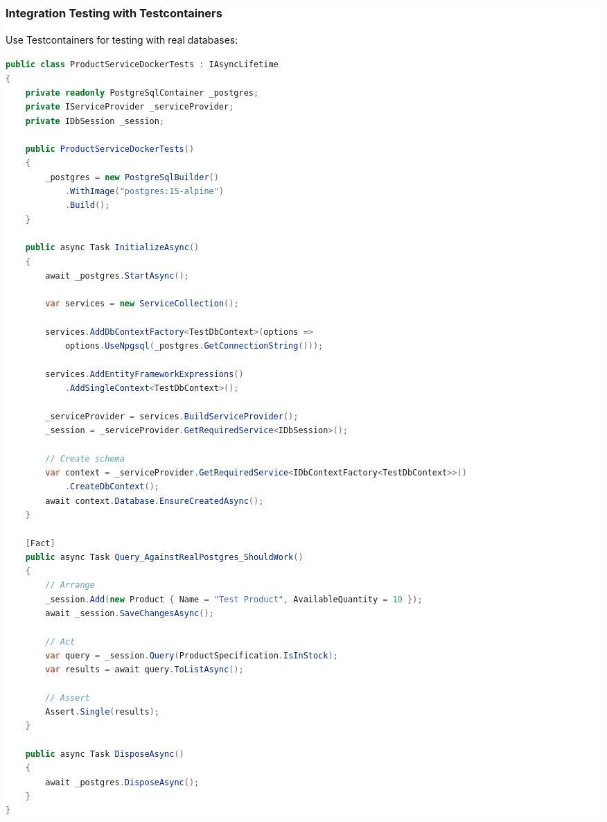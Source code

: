 ### Integration Testing with Testcontainers

Use Testcontainers for testing with real databases:

```csharp
public class ProductServiceDockerTests : IAsyncLifetime
{
    private readonly PostgreSqlContainer _postgres;
    private IServiceProvider _serviceProvider;
    private IDbSession _session;

    public ProductServiceDockerTests()
    {
        _postgres = new PostgreSqlBuilder()
            .WithImage("postgres:15-alpine")
            .Build();
    }

    public async Task InitializeAsync()
    {
        await _postgres.StartAsync();

        var services = new ServiceCollection();

        services.AddDbContextFactory<TestDbContext>(options =>
            options.UseNpgsql(_postgres.GetConnectionString()));

        services.AddEntityFrameworkExpressions()
            .AddSingleContext<TestDbContext>();

        _serviceProvider = services.BuildServiceProvider();
        _session = _serviceProvider.GetRequiredService<IDbSession>();

        // Create schema
        var context = _serviceProvider.GetRequiredService<IDbContextFactory<TestDbContext>>()
            .CreateDbContext();
        await context.Database.EnsureCreatedAsync();
    }

    [Fact]
    public async Task Query_AgainstRealPostgres_ShouldWork()
    {
        // Arrange
        _session.Add(new Product { Name = "Test Product", AvailableQuantity = 10 });
        await _session.SaveChangesAsync();

        // Act
        var query = _session.Query(ProductSpecification.IsInStock);
        var results = await query.ToListAsync();

        // Assert
        Assert.Single(results);
    }

    public async Task DisposeAsync()
    {
        await _postgres.DisposeAsync();
    }
}
```
